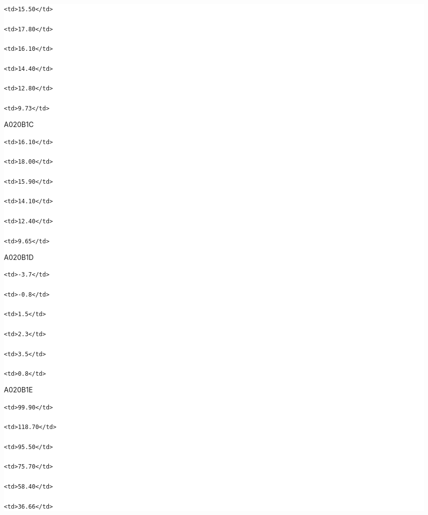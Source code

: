     <td>15.50</td>
    
    <td>17.80</td>
    
    <td>16.10</td>
    
    <td>14.40</td>
    
    <td>12.80</td>
    
    <td>9.73</td>
    

</tr>

<tr>
    <td>A020B1C</td>
    
    <td>16.10</td>
    
    <td>18.00</td>
    
    <td>15.90</td>
    
    <td>14.10</td>
    
    <td>12.40</td>
    
    <td>9.65</td>
    

</tr>

<tr>
    <td>A020B1D</td>
    
    <td>-3.7</td>
    
    <td>-0.8</td>
    
    <td>1.5</td>
    
    <td>2.3</td>
    
    <td>3.5</td>
    
    <td>0.8</td>
    

</tr>

<tr>
    <td>A020B1E</td>
    
    <td>99.90</td>
    
    <td>118.70</td>
    
    <td>95.50</td>
    
    <td>75.70</td>
    
    <td>58.40</td>
    
    <td>36.66</td>
    